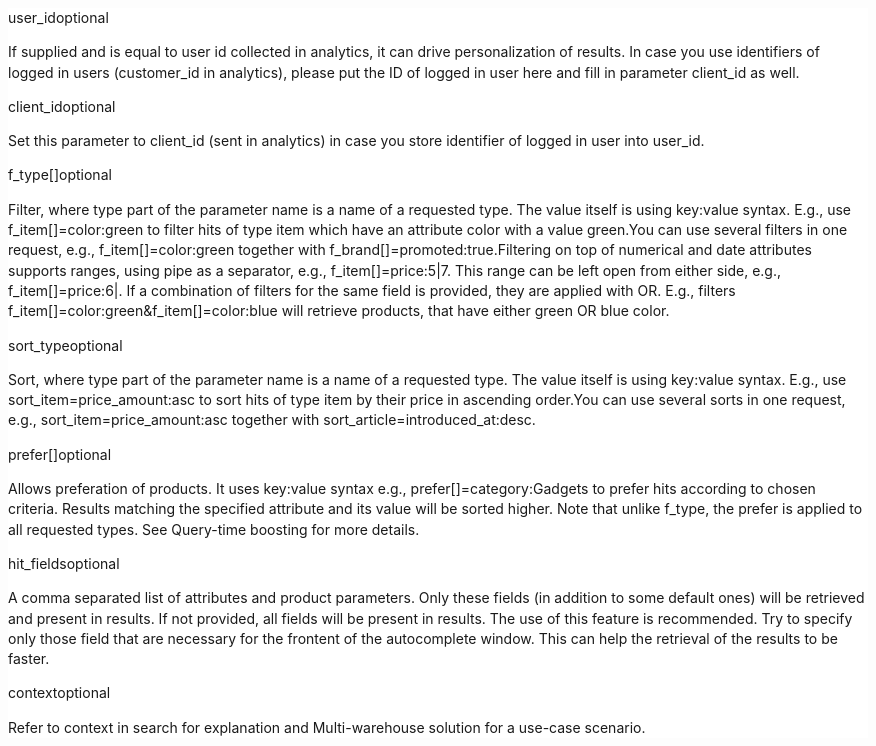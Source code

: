 
        

user_idoptional

If supplied and is equal to user id collected in analytics, it can drive personalization of results. In case you use identifiers of logged in users (customer_id in analytics), please put the ID of logged in user here and fill in parameter client_id as well.



client_idoptional

Set this parameter to client_id (sent in analytics) in case you store identifier of logged in user into user_id.



f_type[]optional

Filter, where type part of the parameter name is a name of a requested type. The value itself is using key:value syntax. E.g., use f_item[]=color:green to filter hits of type item which have an attribute color with a value green.You can use several filters in one request, e.g., f_item[]=color:green together with f_brand[]=promoted:true.Filtering on top of numerical and date attributes supports ranges, using pipe as a separator, e.g., f_item[]=price:5|7. This range can be left open from either side, e.g., f_item[]=price:6|. If a combination of filters for the same field is provided, they are applied with OR. E.g., filters f_item[]=color:green&f_item[]=color:blue will retrieve products, that have either green OR blue color.



sort_typeoptional

Sort, where type part of the parameter name is a name of a requested type. The value itself is using key:value syntax. E.g., use sort_item=price_amount:asc to sort hits of type item by their price in ascending order.You can use several sorts in one request, e.g., sort_item=price_amount:asc together with sort_article=introduced_at:desc.



prefer[]optional

Allows preferation of products. It uses key:value syntax e.g., prefer[]=category:Gadgets to prefer hits according to chosen criteria. Results matching the specified attribute and its value will be sorted higher. Note that unlike f_type, the prefer is applied to all requested types. See Query-time boosting for more details.



hit_fieldsoptional

A comma separated list of attributes and product parameters. Only these fields (in addition to some default ones) will be retrieved and present in results. If not provided, all fields will be present in results. The use of this feature is recommended. Try to specify only those field that are necessary for the frontent of the autocomplete window. This can help the retrieval of the results to be faster.



contextoptional

Refer to context in search for explanation and Multi-warehouse solution for a use-case scenario.


